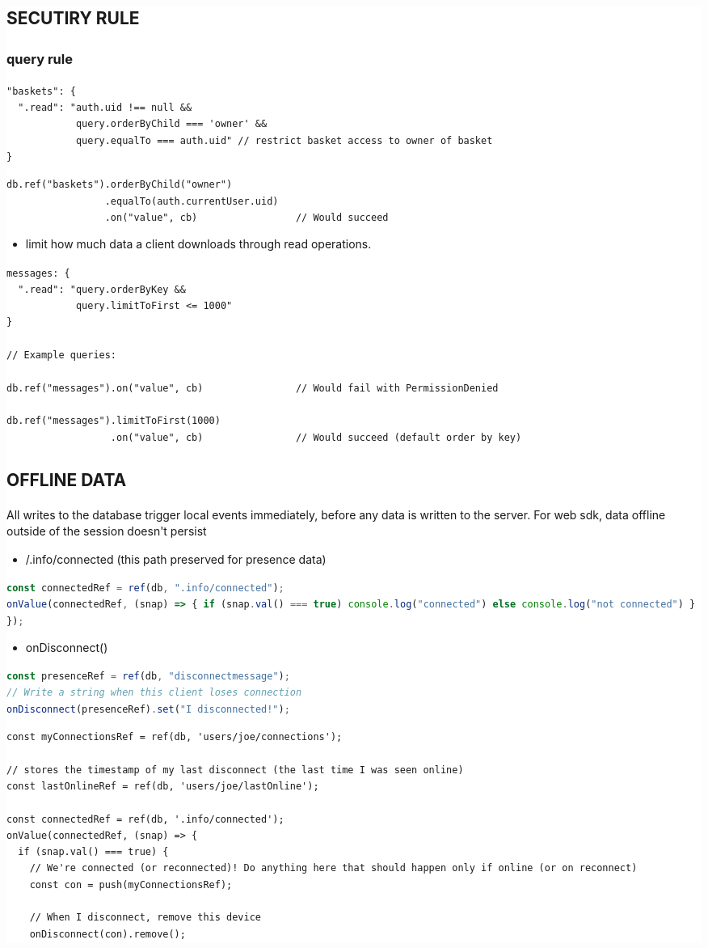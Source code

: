 ## SECUTIRY RULE
### query rule
```
"baskets": {
  ".read": "auth.uid !== null &&
            query.orderByChild === 'owner' &&
            query.equalTo === auth.uid" // restrict basket access to owner of basket
}
```
```
db.ref("baskets").orderByChild("owner")
                 .equalTo(auth.currentUser.uid)
                 .on("value", cb)                 // Would succeed
```
- limit how much data a client downloads through read operations.
```
messages: {
  ".read": "query.orderByKey &&
            query.limitToFirst <= 1000"
}

// Example queries:

db.ref("messages").on("value", cb)                // Would fail with PermissionDenied

db.ref("messages").limitToFirst(1000)
                  .on("value", cb)                // Would succeed (default order by key)
```

## OFFLINE DATA
All writes to the database trigger local events immediately, before any data is written to the server.
For web sdk, data offline outside of the session doesn't persist

- /.info/connected (this path preserved for presence data)
```ts
const connectedRef = ref(db, ".info/connected");
onValue(connectedRef, (snap) => { if (snap.val() === true) console.log("connected") else console.log("not connected") }
});
```
- onDisconnect()
```ts
const presenceRef = ref(db, "disconnectmessage");
// Write a string when this client loses connection
onDisconnect(presenceRef).set("I disconnected!");
```

```
const myConnectionsRef = ref(db, 'users/joe/connections');

// stores the timestamp of my last disconnect (the last time I was seen online)
const lastOnlineRef = ref(db, 'users/joe/lastOnline');

const connectedRef = ref(db, '.info/connected');
onValue(connectedRef, (snap) => {
  if (snap.val() === true) {
    // We're connected (or reconnected)! Do anything here that should happen only if online (or on reconnect)
    const con = push(myConnectionsRef);

    // When I disconnect, remove this device
    onDisconnect(con).remove();

```